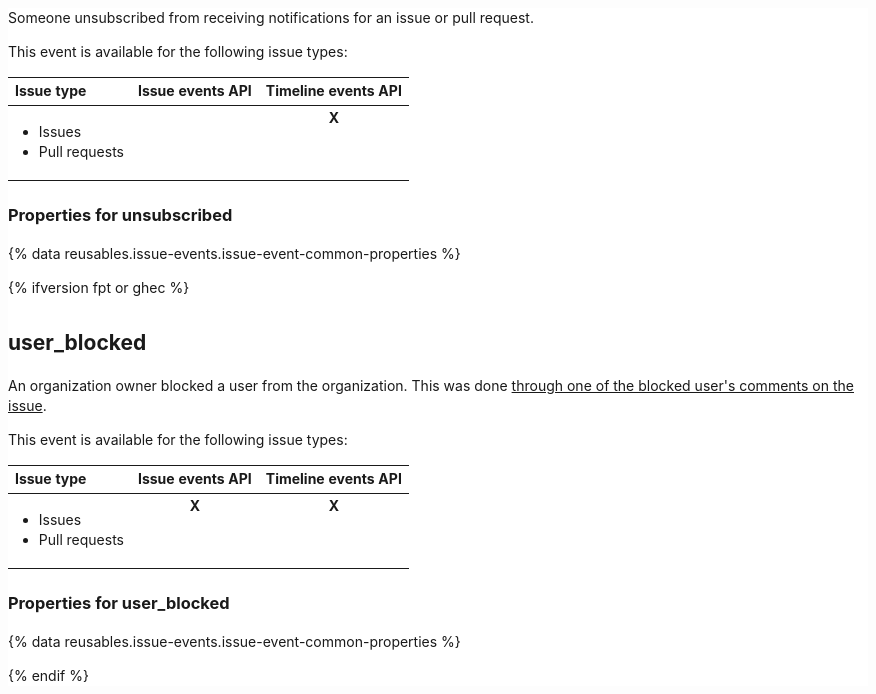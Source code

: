 Someone unsubscribed from receiving notifications for an issue or pull request.

This event is available for the following issue types:

|Issue type | Issue events API | Timeline events API|
|:----------|:----------------:|:-----------------:|
| <ul><li>Issues</li><li>Pull requests</li></ul> |  | **X** |

### Properties for unsubscribed

{% data reusables.issue-events.issue-event-common-properties %}

{% ifversion fpt or ghec %}
## user_blocked

An organization owner blocked a user from the organization. This was done [through one of the blocked user's comments on the issue](/communities/maintaining-your-safety-on-github/blocking-a-user-from-your-organization#blocking-a-user-in-a-comment).

This event is available for the following issue types:

|Issue type | Issue events API | Timeline events API|
|:----------|:----------------:|:-----------------:|
| <ul><li>Issues</li><li>Pull requests</li></ul> | **X** | **X** |

### Properties for user_blocked

{% data reusables.issue-events.issue-event-common-properties %}

{% endif %}
